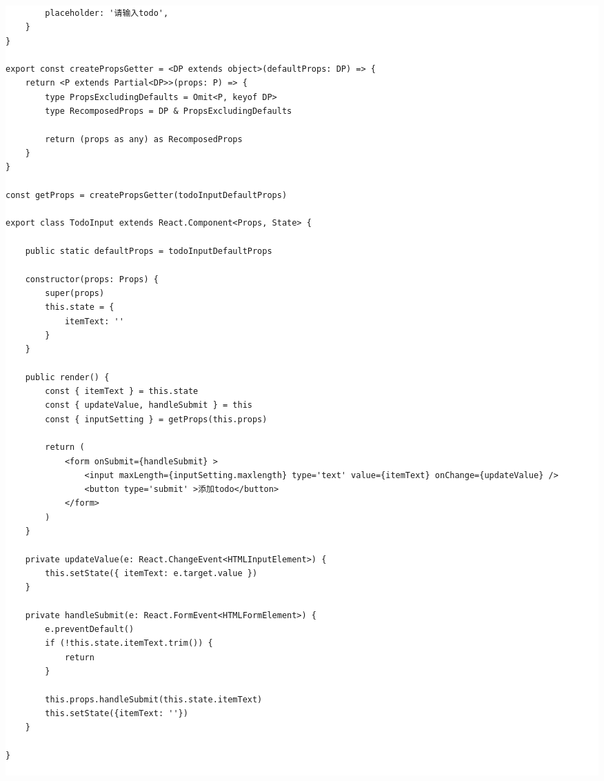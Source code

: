 ```
        placeholder: '请输入todo',
    }
}

export const createPropsGetter = <DP extends object>(defaultProps: DP) => {
    return <P extends Partial<DP>>(props: P) => {
        type PropsExcludingDefaults = Omit<P, keyof DP>
        type RecomposedProps = DP & PropsExcludingDefaults

        return (props as any) as RecomposedProps
    }
}

const getProps = createPropsGetter(todoInputDefaultProps)

export class TodoInput extends React.Component<Props, State> {

    public static defaultProps = todoInputDefaultProps

    constructor(props: Props) {
        super(props)
        this.state = {
            itemText: ''
        }
    }

    public render() {
        const { itemText } = this.state
        const { updateValue, handleSubmit } = this
        const { inputSetting } = getProps(this.props)

        return (
            <form onSubmit={handleSubmit} >
                <input maxLength={inputSetting.maxlength} type='text' value={itemText} onChange={updateValue} />
                <button type='submit' >添加todo</button>
            </form>
        )
    }

    private updateValue(e: React.ChangeEvent<HTMLInputElement>) {
        this.setState({ itemText: e.target.value })
    }

    private handleSubmit(e: React.FormEvent<HTMLFormElement>) {
        e.preventDefault()
        if (!this.state.itemText.trim()) {
            return
        }

        this.props.handleSubmit(this.state.itemText)
        this.setState({itemText: ''})
    }

}


```
